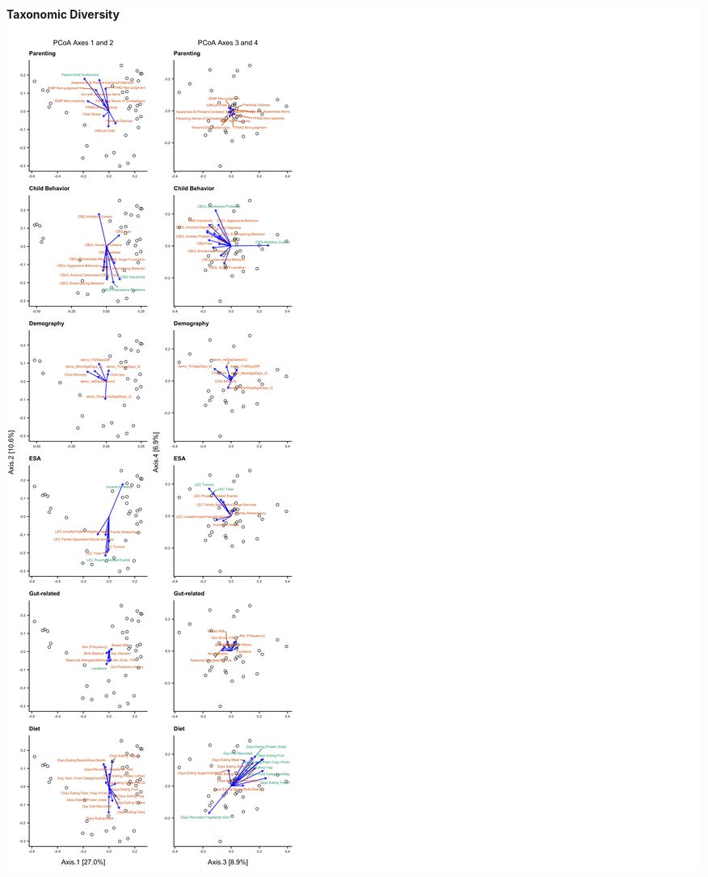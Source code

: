 #### Taxonomic Diversity

![](flannery_stagaman_et_al_R_published_files/figure-html/envfit-tax-1.png)
